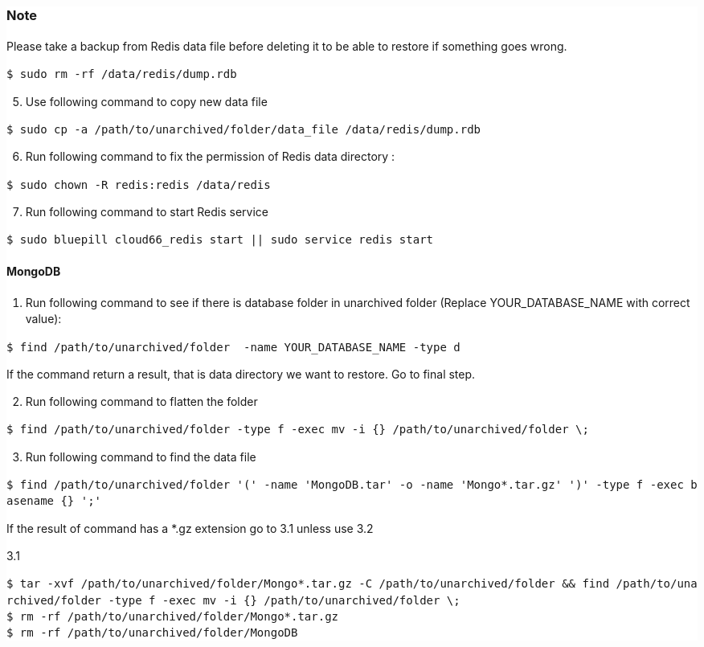 <div class="notice notice-danger">
	<h3>Note</h3>
	<p>Please take a backup from Redis data file before deleting it to be able to restore if something goes wrong.</p>
</div>

<pre class="prettyprint">
$ sudo rm -rf /data/redis/dump.rdb
</pre>

5. Use following command to copy new data file 

<pre class="prettyprint">
$ sudo cp -a /path/to/unarchived/folder/data_file /data/redis/dump.rdb
</pre>

6. Run following command to fix the permission of Redis data directory :

<pre class="prettyprint">
$ sudo chown -R redis:redis /data/redis 
</pre>

7. Run following command to start Redis service

<pre class="prettyprint">
$ sudo bluepill cloud66_redis start || sudo service redis start 
</pre>


<h4 id="rs_mongo">MongoDB</h4>

1. Run following command to see if there is database folder in unarchived folder (Replace YOUR_DATABASE_NAME with correct value): 

<pre class="prettyprint">
$ find /path/to/unarchived/folder  -name YOUR_DATABASE_NAME -type d
</pre>

If the command return a result, that is data directory we want to restore. Go to final step.

2. Run following command to flatten the folder

<pre class="prettyprint">
$ find /path/to/unarchived/folder -type f -exec mv -i {} /path/to/unarchived/folder \;
</pre>

3. Run following command to find the data file

<pre class="prettyprint">
$ find /path/to/unarchived/folder '(' -name 'MongoDB.tar' -o -name 'Mongo*.tar.gz' ')' -type f -exec basename {} ';'    
</pre>

If the result of command  has a *.gz extension go to 3.1 unless use 3.2
 
3.1

<pre class="prettyprint">
$ tar -xvf /path/to/unarchived/folder/Mongo*.tar.gz -C /path/to/unarchived/folder && find /path/to/unarchived/folder -type f -exec mv -i {} /path/to/unarchived/folder \;
$ rm -rf /path/to/unarchived/folder/Mongo*.tar.gz
$ rm -rf /path/to/unarchived/folder/MongoDB
</pre>

